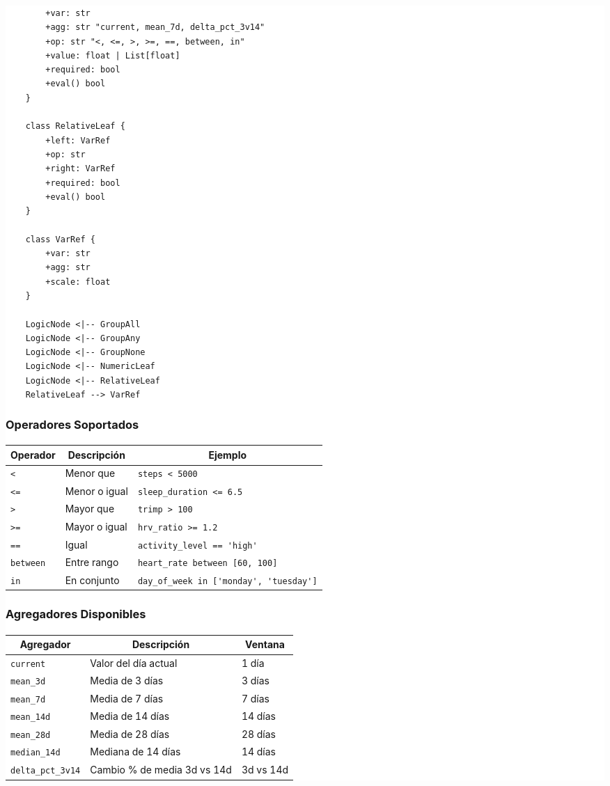 ```mermaid
        +var: str
        +agg: str "current, mean_7d, delta_pct_3v14"
        +op: str "<, <=, >, >=, ==, between, in"
        +value: float | List[float]
        +required: bool
        +eval() bool
    }
    
    class RelativeLeaf {
        +left: VarRef
        +op: str
        +right: VarRef
        +required: bool
        +eval() bool
    }
    
    class VarRef {
        +var: str
        +agg: str
        +scale: float
    }
    
    LogicNode <|-- GroupAll
    LogicNode <|-- GroupAny
    LogicNode <|-- GroupNone
    LogicNode <|-- NumericLeaf
    LogicNode <|-- RelativeLeaf
    RelativeLeaf --> VarRef
```

### Operadores Soportados

| Operador | Descripción | Ejemplo |
|----------|-------------|---------|
| `<` | Menor que | `steps < 5000` |
| `<=` | Menor o igual | `sleep_duration <= 6.5` |
| `>` | Mayor que | `trimp > 100` |
| `>=` | Mayor o igual | `hrv_ratio >= 1.2` |
| `==` | Igual | `activity_level == 'high'` |
| `between` | Entre rango | `heart_rate between [60, 100]` |
| `in` | En conjunto | `day_of_week in ['monday', 'tuesday']` |

### Agregadores Disponibles

| Agregador | Descripción | Ventana |
|-----------|-------------|---------|
| `current` | Valor del día actual | 1 día |
| `mean_3d` | Media de 3 días | 3 días |
| `mean_7d` | Media de 7 días | 7 días |
| `mean_14d` | Media de 14 días | 14 días |
| `mean_28d` | Media de 28 días | 28 días |
| `median_14d` | Mediana de 14 días | 14 días |
| `delta_pct_3v14` | Cambio % de media 3d vs 14d | 3d vs 14d |